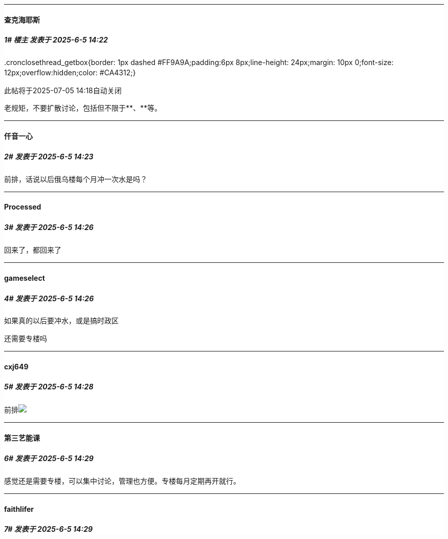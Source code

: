 ﻿
*****

####  查克海耶斯  
##### 1#       楼主       发表于 2025-6-5 14:22

.cronclosethread_getbox{border: 1px dashed #FF9A9A;padding:6px 8px;line-height: 24px;margin: 10px 0;font-size: 12px;overflow:hidden;color: #CA4312;}

此帖将于2025-07-05 14:18自动关闭

老规矩，不要扩散讨论，包括但不限于**、**等。

*****

####  仟音一心  
##### 2#       发表于 2025-6-5 14:23

前排，话说以后俄乌楼每个月冲一次水是吗？

*****

####  Processed  
##### 3#       发表于 2025-6-5 14:26

回来了，都回来了

*****

####  gameselect  
##### 4#       发表于 2025-6-5 14:26

如果真的以后要冲水，或是搞时政区

还需要专楼吗

*****

####  cxj649  
##### 5#       发表于 2025-6-5 14:28

前排<img src="https://static.stage1st.com/image/smiley/face2017/034.png" referrerpolicy="no-referrer">

*****

####  第三艺能课  
##### 6#       发表于 2025-6-5 14:29

感觉还是需要专楼，可以集中讨论，管理也方便。专楼每月定期再开就行。

*****

####  faithlifer  
##### 7#       发表于 2025-6-5 14:29

